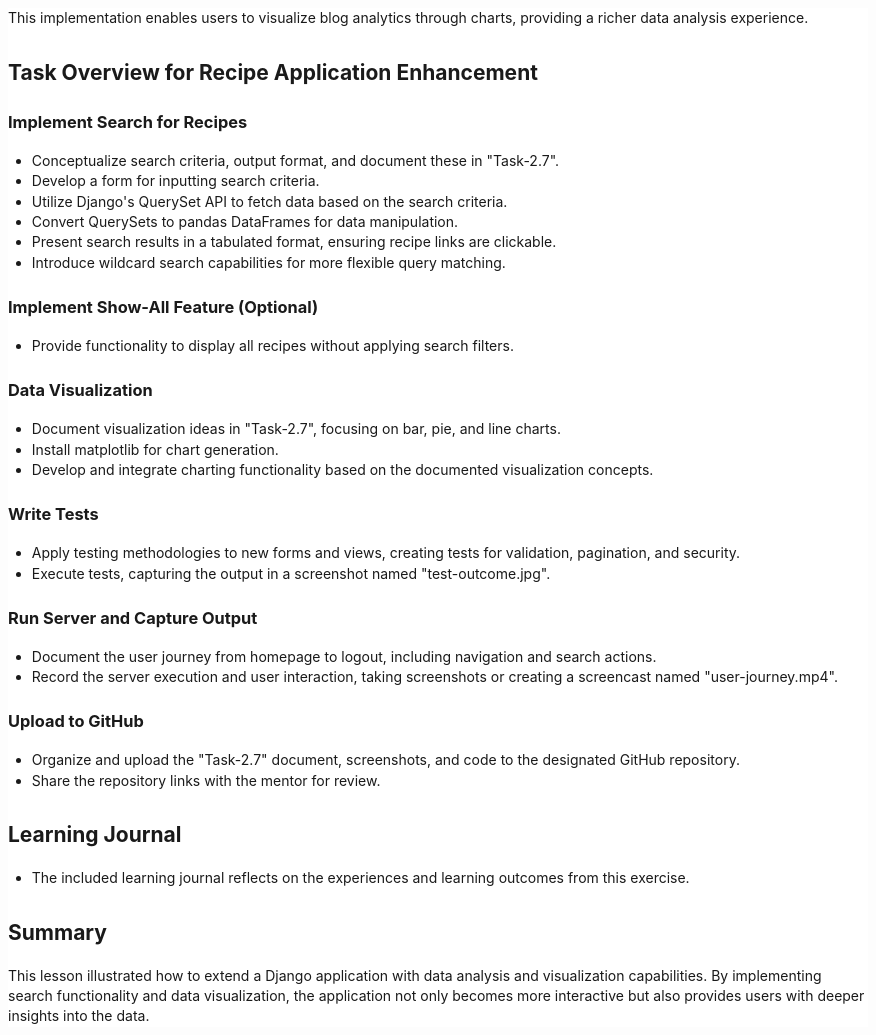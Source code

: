 This implementation enables users to visualize blog analytics through charts, providing a richer data analysis experience.

## Task Overview for Recipe Application Enhancement

### Implement Search for Recipes

- Conceptualize search criteria, output format, and document these in "Task-2.7".
- Develop a form for inputting search criteria.
- Utilize Django's QuerySet API to fetch data based on the search criteria.
- Convert QuerySets to pandas DataFrames for data manipulation.
- Present search results in a tabulated format, ensuring recipe links are clickable.
- Introduce wildcard search capabilities for more flexible query matching.

### Implement Show-All Feature (Optional)

- Provide functionality to display all recipes without applying search filters.

### Data Visualization

- Document visualization ideas in "Task-2.7", focusing on bar, pie, and line charts.
- Install matplotlib for chart generation.
- Develop and integrate charting functionality based on the documented visualization concepts.

### Write Tests

- Apply testing methodologies to new forms and views, creating tests for validation, pagination, and security.
- Execute tests, capturing the output in a screenshot named "test-outcome.jpg".

### Run Server and Capture Output

- Document the user journey from homepage to logout, including navigation and search actions.
- Record the server execution and user interaction, taking screenshots or creating a screencast named "user-journey.mp4".

### Upload to GitHub

- Organize and upload the "Task-2.7" document, screenshots, and code to the designated GitHub repository.
- Share the repository links with the mentor for review.

## Learning Journal

- The included learning journal reflects on the experiences and learning outcomes from this exercise.

## Summary

This lesson illustrated how to extend a Django application with data analysis and visualization capabilities. By implementing search functionality and data visualization, the application not only becomes more interactive but also provides users with deeper insights into the data.
